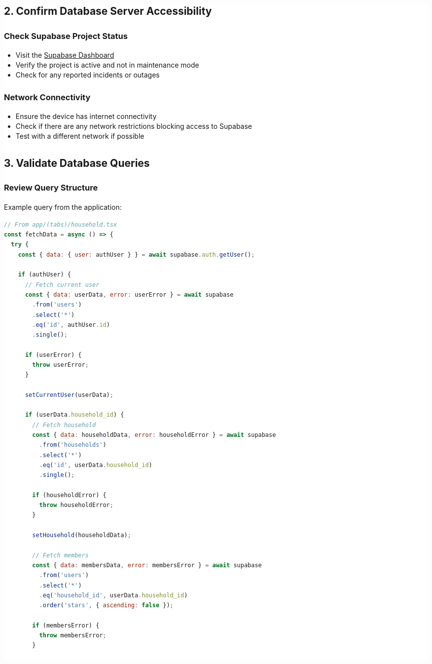 ## 2. Confirm Database Server Accessibility

### Check Supabase Project Status
- Visit the [Supabase Dashboard](https://app.supabase.io/projects)
- Verify the project is active and not in maintenance mode
- Check for any reported incidents or outages

### Network Connectivity
- Ensure the device has internet connectivity
- Check if there are any network restrictions blocking access to Supabase
- Test with a different network if possible

## 3. Validate Database Queries

### Review Query Structure
Example query from the application:
```javascript
// From app/(tabs)/household.tsx
const fetchData = async () => {
  try {
    const { data: { user: authUser } } = await supabase.auth.getUser();
    
    if (authUser) {
      // Fetch current user
      const { data: userData, error: userError } = await supabase
        .from('users')
        .select('*')
        .eq('id', authUser.id)
        .single();
        
      if (userError) {
        throw userError;
      }
      
      setCurrentUser(userData);
      
      if (userData.household_id) {
        // Fetch household
        const { data: householdData, error: householdError } = await supabase
          .from('households')
          .select('*')
          .eq('id', userData.household_id)
          .single();
          
        if (householdError) {
          throw householdError;
        }
        
        setHousehold(householdData);
        
        // Fetch members
        const { data: membersData, error: membersError } = await supabase
          .from('users')
          .select('*')
          .eq('household_id', userData.household_id)
          .order('stars', { ascending: false });
          
        if (membersError) {
          throw membersError;
        }
        
```